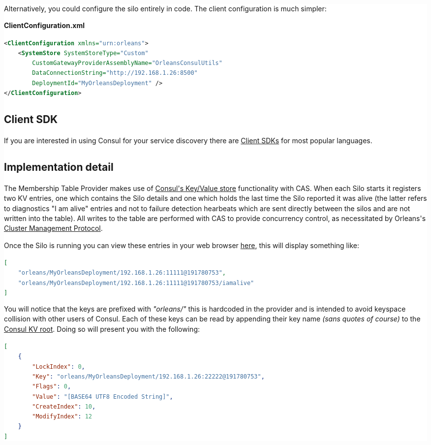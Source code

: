 Alternatively, you could configure the silo entirely in code. The client configuration is much simpler:

**ClientConfiguration.xml**

```xml
<ClientConfiguration xmlns="urn:orleans">
    <SystemStore SystemStoreType="Custom"
        CustomGatewayProviderAssemblyName="OrleansConsulUtils"
        DataConnectionString="http://192.168.1.26:8500"
        DeploymentId="MyOrleansDeployment" />
</ClientConfiguration>
```

## Client SDK

If you are interested in using Consul for your service discovery there are [Client SDKs](https://www.consul.io/downloads_tools.html) for most popular languages.

## Implementation detail

The Membership Table Provider makes use of [Consul's Key/Value store](https://www.consul.io/intro/getting-started/kv.html) functionality with CAS. When each Silo starts it registers two KV entries, one which contains the Silo details and one which holds the last time the Silo reported it was alive (the latter refers to diagnostics "I am alive" entries and not to failure detection hearbeats which are sent directly between the silos and are not written into the table). All writes to the table are performed with CAS to provide concurrency control, as necessitated by Orleans's [Cluster Management Protocol](../implementation/cluster-management.md).

Once the Silo is running you can view these entries in your web browser [here](http://localhost:8500/v1/kv/?keys), this will display something like:

```json
[
    "orleans/MyOrleansDeployment/192.168.1.26:11111@191780753",
    "orleans/MyOrleansDeployment/192.168.1.26:11111@191780753/iamalive"
]
```

You will notice that the keys are prefixed with _"orleans/"_ this is hardcoded in the provider and is intended to avoid keyspace collision with other users of Consul. Each of these keys can be read by appending their key name _(sans quotes of course)_ to the [Consul KV root](http://localhost:8500/v1/kv/). Doing so will present you with the following:

```json
[
    {
        "LockIndex": 0,
        "Key": "orleans/MyOrleansDeployment/192.168.1.26:22222@191780753",
        "Flags": 0,
        "Value": "[BASE64 UTF8 Encoded String]",
        "CreateIndex": 10,
        "ModifyIndex": 12
    }
]
```
